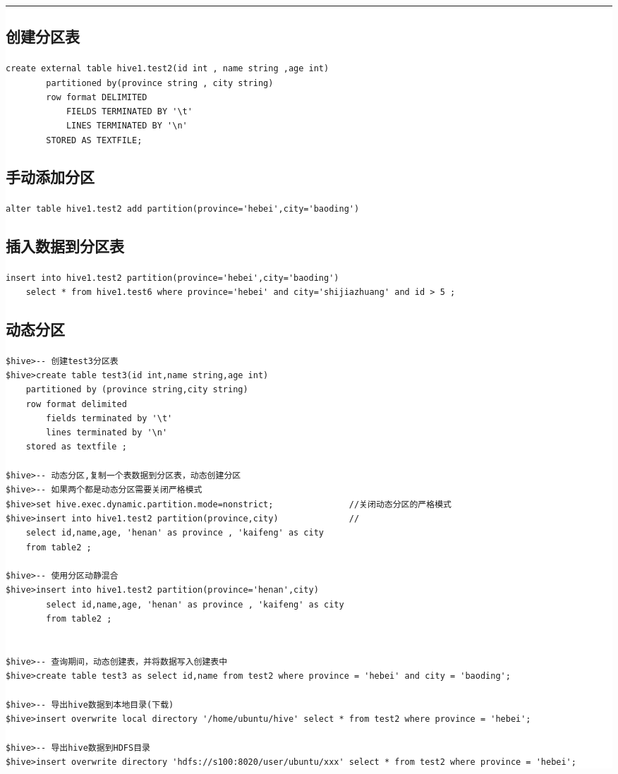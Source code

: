 

-----------------------------------------------------
创建分区表
------------
	create external table hive1.test2(id int , name string ,age int) 
			partitioned by(province string , city string)
			row format DELIMITED 
				FIELDS TERMINATED BY '\t' 
				LINES TERMINATED BY '\n'
			STORED AS TEXTFILE;

手动添加分区
-------------
	alter table hive1.test2 add partition(province='hebei',city='baoding')

插入数据到分区表
----------------
	insert into hive1.test2 partition(province='hebei',city='baoding') 
		select * from hive1.test6 where province='hebei' and city='shijiazhuang' and id > 5 ;	

动态分区
----------------
	$hive>-- 创建test3分区表
	$hive>create table test3(id int,name string,age int) 
		partitioned by (province string,city string)
		row format delimited
			fields terminated by '\t'
			lines terminated by '\n'
		stored as textfile ;
	
	$hive>-- 动态分区,复制一个表数据到分区表，动态创建分区
	$hive>-- 如果两个都是动态分区需要关闭严格模式
	$hive>set hive.exec.dynamic.partition.mode=nonstrict;				//关闭动态分区的严格模式
	$hive>insert into hive1.test2 partition(province,city)				//
		select id,name,age, 'henan' as province , 'kaifeng' as city
		from table2 ; 
	
	$hive>-- 使用分区动静混合
	$hive>insert into hive1.test2 partition(province='henan',city)		
			select id,name,age, 'henan' as province , 'kaifeng' as city
			from table2 ; 


	$hive>-- 查询期间，动态创建表，并将数据写入创建表中
	$hive>create table test3 as select id,name from test2 where province = 'hebei' and city = 'baoding';
	
	$hive>-- 导出hive数据到本地目录(下载)
	$hive>insert overwrite local directory '/home/ubuntu/hive' select * from test2 where province = 'hebei';
	
	$hive>-- 导出hive数据到HDFS目录
	$hive>insert overwrite directory 'hdfs://s100:8020/user/ubuntu/xxx' select * from test2 where province = 'hebei';
	